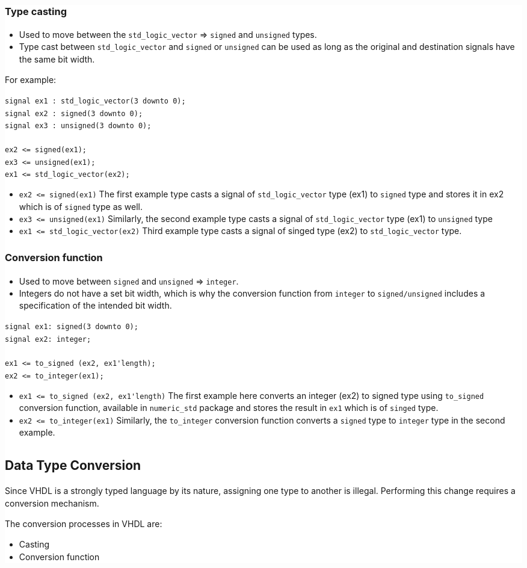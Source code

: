 ### Type casting

* Used to move between the `std_logic_vector` =>  `signed` and `unsigned` types. 
* Type cast between `std_logic_vector` and `signed` or `unsigned` can be used as long as the original and destination signals have the same bit width.

For example:

```
signal ex1 : std_logic_vector(3 downto 0);
signal ex2 : signed(3 downto 0);
signal ex3 : unsigned(3 downto 0);

ex2 <= signed(ex1);
ex3 <= unsigned(ex1);
ex1 <= std_logic_vector(ex2);
```

* `ex2 <= signed(ex1)` The first example type casts a signal of `std_logic_vector` type (ex1) to `signed` type and stores it in ex2 which is of `signed` type as well.
* `ex3 <= unsigned(ex1)` Similarly, the second example type casts a signal of `std_logic_vector` type (ex1) to `unsigned` type
* `ex1 <= std_logic_vector(ex2)` Third example type casts a signal of singed type (ex2) to `std_logic_vector` type.

### Conversion function

* Used to move between `signed` and `unsigned` => `integer`. 
* Integers do not have a set bit width, which is why the conversion function from `integer` to `signed/unsigned` includes a specification of the intended bit width.

```
signal ex1: signed(3 downto 0);
signal ex2: integer;

ex1 <= to_signed (ex2, ex1'length);
ex2 <= to_integer(ex1);
```

* `ex1 <= to_signed (ex2, ex1'length)` The first example here converts an integer (ex2) to signed type using `to_signed` conversion function, available in `numeric_std` package and stores the result in `ex1` which is of `singed` type.
* `ex2 <= to_integer(ex1)` Similarly, the `to_integer` conversion function converts a `signed` type to `integer` type in the second example.


## Data Type Conversion

Since VHDL is a strongly typed language by its nature, assigning one type to another is illegal. Performing this change requires a conversion mechanism.

The conversion processes in VHDL are:

* Casting
* Conversion function
